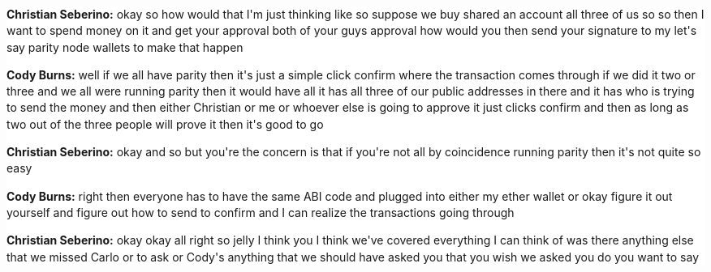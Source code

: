 



**Christian Seberino:**
okay so how would that I'm just
thinking like so suppose we buy
shared an account all three of us so so
then I want to spend money on it and get
your approval both of your guys approval
how would you then send your signature
to my let's say parity node wallets to
make that happen



**Cody Burns:**
well if we all have parity then it's
just a simple click confirm where the
transaction comes through if we did it
two or three and we all were running
parity then it would have all it has all
three of our public addresses in there
and it has who is trying to send the
money and then either Christian or me or
whoever else is going to approve it just
clicks confirm and then as long as two
out of the three people will prove it
then it's good to go 




**Christian Seberino:**
okay and so but
you're the concern is that if you're not
all by coincidence running parity then
it's not quite so easy 




**Cody Burns:**
right then
everyone has to have the same ABI code
and plugged into either my ether wallet
or okay figure it out yourself and
figure out how to send to confirm and I
can realize the transactions going
through 




**Christian Seberino:**
okay okay all right so jelly I
think you I think we've covered
everything I can think of was there
anything else that we missed Carlo or to
ask or Cody's anything that we should
have asked you that you wish we asked
you do you want to say
